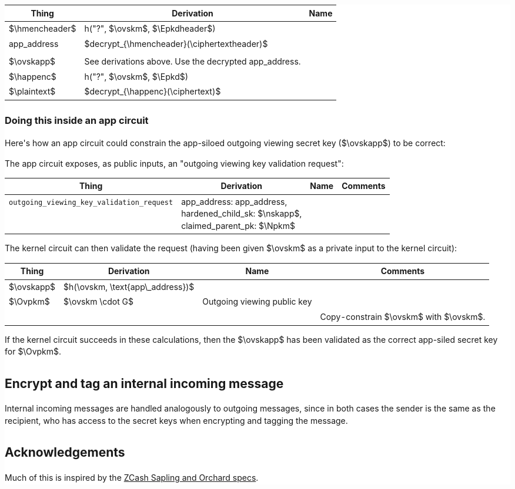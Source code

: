
| Thing | Derivation | Name |
|---|---|---|
$\hmencheader$ | h("?", $\ovskm$, $\Epkdheader$) |  |
app_address | $decrypt_{\hmencheader}(\ciphertextheader)$ |
||||
$\ovskapp$ | See derivations above. Use the decrypted app_address. | |
$\happenc$ | h("?", $\ovskm$, $\Epkd$) |
$\plaintext$ | $decrypt_{\happenc}(\ciphertext)$ |



### Doing this inside an app circuit

Here's how an app circuit could constrain the app-siloed outgoing viewing secret key ($\ovskapp$) to be correct:

The app circuit exposes, as public inputs, an "outgoing viewing key validation request":


| Thing | Derivation | Name | Comments |
|---|---|---|---|
`outgoing_viewing_key_validation_request` | app_address: app_address,<br />hardened_child_sk: $\nskapp$,<br />claimed_parent_pk: $\Npkm$ |

The kernel circuit can then validate the request (having been given $\ovskm$ as a private input to the kernel circuit):


| Thing | Derivation | Name | Comments |
|---|---|---|---|
$\ovskapp$ | $h(\ovskm, \text{app\_address})$ |
$\Ovpkm$ | $\ovskm \cdot G$ | Outgoing viewing public key |
| | | | Copy-constrain $\ovskm$ with $\ovskm$. |

If the kernel circuit succeeds in these calculations, then the $\ovskapp$ has been validated as the correct app-siled secret key for $\Ovpkm$.

## Encrypt and tag an internal incoming message

Internal incoming messages are handled analogously to outgoing messages, since in both cases the sender is the same as the recipient, who has access to the secret keys when encrypting and tagging the message.

## Acknowledgements

Much of this is inspired by the [ZCash Sapling and Orchard specs](https://zips.z.cash/protocol/protocol.pdf).
